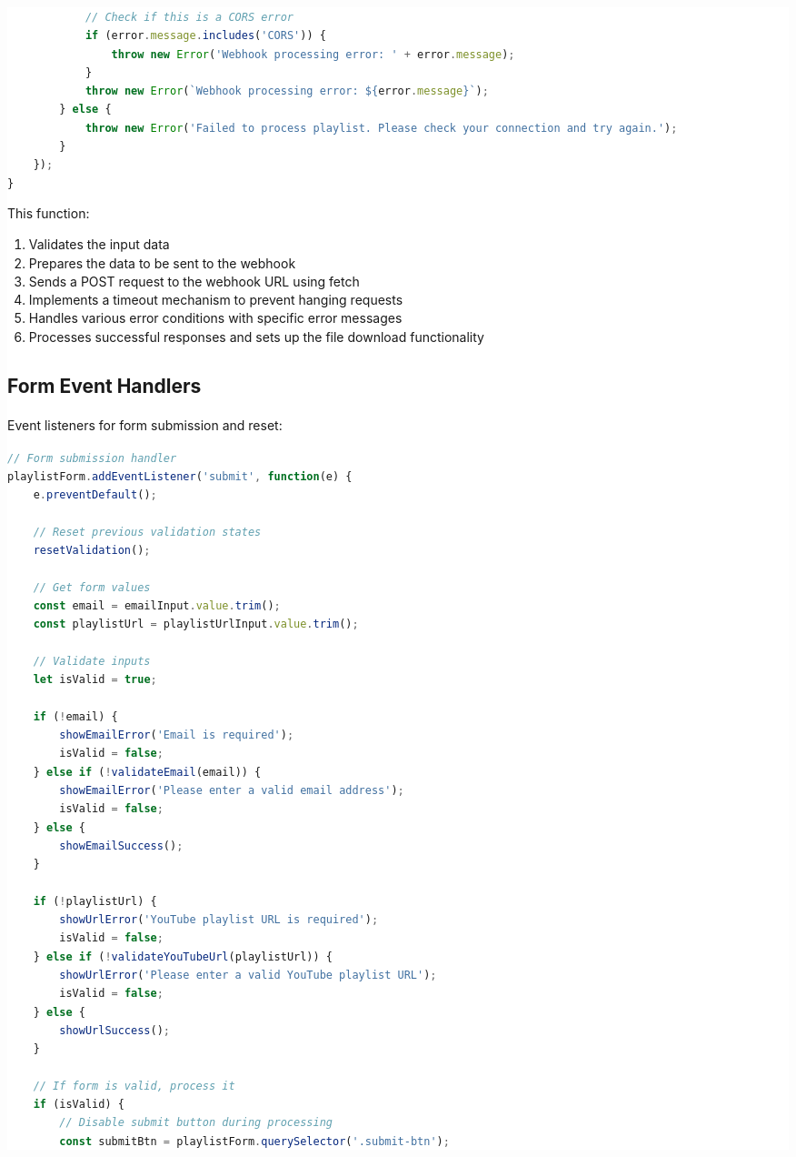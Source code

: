 ```javascript
            // Check if this is a CORS error
            if (error.message.includes('CORS')) {
                throw new Error('Webhook processing error: ' + error.message);
            }
            throw new Error(`Webhook processing error: ${error.message}`);
        } else {
            throw new Error('Failed to process playlist. Please check your connection and try again.');
        }
    });
}
```

This function:
1. Validates the input data
2. Prepares the data to be sent to the webhook
3. Sends a POST request to the webhook URL using fetch
4. Implements a timeout mechanism to prevent hanging requests
5. Handles various error conditions with specific error messages
6. Processes successful responses and sets up the file download functionality

## Form Event Handlers

Event listeners for form submission and reset:

```javascript
// Form submission handler
playlistForm.addEventListener('submit', function(e) {
    e.preventDefault();
    
    // Reset previous validation states
    resetValidation();
    
    // Get form values
    const email = emailInput.value.trim();
    const playlistUrl = playlistUrlInput.value.trim();
    
    // Validate inputs
    let isValid = true;
    
    if (!email) {
        showEmailError('Email is required');
        isValid = false;
    } else if (!validateEmail(email)) {
        showEmailError('Please enter a valid email address');
        isValid = false;
    } else {
        showEmailSuccess();
    }
    
    if (!playlistUrl) {
        showUrlError('YouTube playlist URL is required');
        isValid = false;
    } else if (!validateYouTubeUrl(playlistUrl)) {
        showUrlError('Please enter a valid YouTube playlist URL');
        isValid = false;
    } else {
        showUrlSuccess();
    }
    
    // If form is valid, process it
    if (isValid) {
        // Disable submit button during processing
        const submitBtn = playlistForm.querySelector('.submit-btn');
```